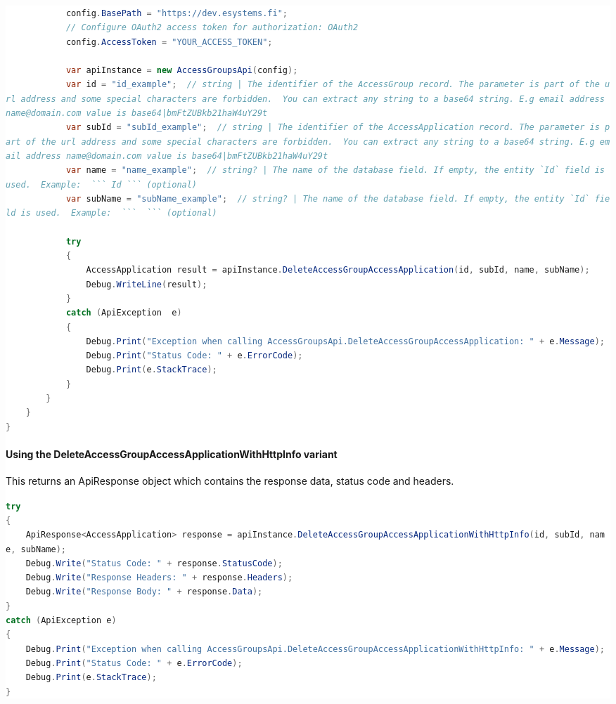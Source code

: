 ```csharp
            config.BasePath = "https://dev.esystems.fi";
            // Configure OAuth2 access token for authorization: OAuth2
            config.AccessToken = "YOUR_ACCESS_TOKEN";

            var apiInstance = new AccessGroupsApi(config);
            var id = "id_example";  // string | The identifier of the AccessGroup record. The parameter is part of the url address and some special characters are forbidden.  You can extract any string to a base64 string. E.g email address name@domain.com value is base64|bmFtZUBkb21haW4uY29t
            var subId = "subId_example";  // string | The identifier of the AccessApplication record. The parameter is part of the url address and some special characters are forbidden.  You can extract any string to a base64 string. E.g email address name@domain.com value is base64|bmFtZUBkb21haW4uY29t
            var name = "name_example";  // string? | The name of the database field. If empty, the entity `Id` field is used.  Example:  ``` Id ``` (optional) 
            var subName = "subName_example";  // string? | The name of the database field. If empty, the entity `Id` field is used.  Example:  ```  ``` (optional) 

            try
            {
                AccessApplication result = apiInstance.DeleteAccessGroupAccessApplication(id, subId, name, subName);
                Debug.WriteLine(result);
            }
            catch (ApiException  e)
            {
                Debug.Print("Exception when calling AccessGroupsApi.DeleteAccessGroupAccessApplication: " + e.Message);
                Debug.Print("Status Code: " + e.ErrorCode);
                Debug.Print(e.StackTrace);
            }
        }
    }
}
```

#### Using the DeleteAccessGroupAccessApplicationWithHttpInfo variant
This returns an ApiResponse object which contains the response data, status code and headers.

```csharp
try
{
    ApiResponse<AccessApplication> response = apiInstance.DeleteAccessGroupAccessApplicationWithHttpInfo(id, subId, name, subName);
    Debug.Write("Status Code: " + response.StatusCode);
    Debug.Write("Response Headers: " + response.Headers);
    Debug.Write("Response Body: " + response.Data);
}
catch (ApiException e)
{
    Debug.Print("Exception when calling AccessGroupsApi.DeleteAccessGroupAccessApplicationWithHttpInfo: " + e.Message);
    Debug.Print("Status Code: " + e.ErrorCode);
    Debug.Print(e.StackTrace);
}
```
